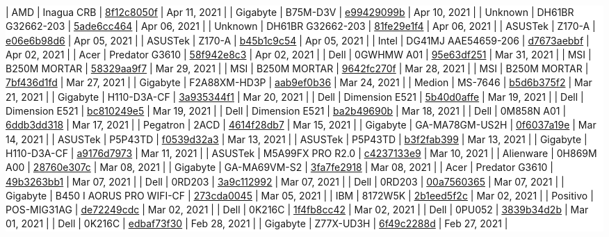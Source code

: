| AMD           | Inagua CRB                  | [8f12c8050f](https://linux-hardware.org/?probe=8f12c8050f) | Apr 11, 2021 |
| Gigabyte      | B75M-D3V                    | [e99429099b](https://linux-hardware.org/?probe=e99429099b) | Apr 10, 2021 |
| Unknown       | DH61BR G32662-203           | [5ade6cc464](https://linux-hardware.org/?probe=5ade6cc464) | Apr 06, 2021 |
| Unknown       | DH61BR G32662-203           | [81fe29e1f4](https://linux-hardware.org/?probe=81fe29e1f4) | Apr 06, 2021 |
| ASUSTek       | Z170-A                      | [e06e6b98d6](https://linux-hardware.org/?probe=e06e6b98d6) | Apr 05, 2021 |
| ASUSTek       | Z170-A                      | [b45b1c9c54](https://linux-hardware.org/?probe=b45b1c9c54) | Apr 05, 2021 |
| Intel         | DG41MJ AAE54659-206         | [d7673aebbf](https://linux-hardware.org/?probe=d7673aebbf) | Apr 02, 2021 |
| Acer          | Predator G3610              | [58f942e8c3](https://linux-hardware.org/?probe=58f942e8c3) | Apr 02, 2021 |
| Dell          | 0GWHMW A01                  | [95e63df251](https://linux-hardware.org/?probe=95e63df251) | Mar 31, 2021 |
| MSI           | B250M MORTAR                | [58329aa9f7](https://linux-hardware.org/?probe=58329aa9f7) | Mar 29, 2021 |
| MSI           | B250M MORTAR                | [9642fc270f](https://linux-hardware.org/?probe=9642fc270f) | Mar 28, 2021 |
| MSI           | B250M MORTAR                | [7bf436d1fd](https://linux-hardware.org/?probe=7bf436d1fd) | Mar 27, 2021 |
| Gigabyte      | F2A88XM-HD3P                | [aab9ef0b36](https://linux-hardware.org/?probe=aab9ef0b36) | Mar 24, 2021 |
| Medion        | MS-7646                     | [b5d6b375f2](https://linux-hardware.org/?probe=b5d6b375f2) | Mar 21, 2021 |
| Gigabyte      | H110-D3A-CF                 | [3a935344f1](https://linux-hardware.org/?probe=3a935344f1) | Mar 20, 2021 |
| Dell          | Dimension E521              | [5b40d0affe](https://linux-hardware.org/?probe=5b40d0affe) | Mar 19, 2021 |
| Dell          | Dimension E521              | [bc810249e5](https://linux-hardware.org/?probe=bc810249e5) | Mar 19, 2021 |
| Dell          | Dimension E521              | [ba2b49690b](https://linux-hardware.org/?probe=ba2b49690b) | Mar 18, 2021 |
| Dell          | 0M858N A01                  | [6ddb3dd318](https://linux-hardware.org/?probe=6ddb3dd318) | Mar 17, 2021 |
| Pegatron      | 2ACD                        | [4614f28db7](https://linux-hardware.org/?probe=4614f28db7) | Mar 15, 2021 |
| Gigabyte      | GA-MA78GM-US2H              | [0f6037a19e](https://linux-hardware.org/?probe=0f6037a19e) | Mar 14, 2021 |
| ASUSTek       | P5P43TD                     | [f0539d32a3](https://linux-hardware.org/?probe=f0539d32a3) | Mar 13, 2021 |
| ASUSTek       | P5P43TD                     | [b3f2fab399](https://linux-hardware.org/?probe=b3f2fab399) | Mar 13, 2021 |
| Gigabyte      | H110-D3A-CF                 | [a9176d7973](https://linux-hardware.org/?probe=a9176d7973) | Mar 11, 2021 |
| ASUSTek       | M5A99FX PRO R2.0            | [c4237133e9](https://linux-hardware.org/?probe=c4237133e9) | Mar 10, 2021 |
| Alienware     | 0H869M A00                  | [28760e307c](https://linux-hardware.org/?probe=28760e307c) | Mar 08, 2021 |
| Gigabyte      | GA-MA69VM-S2                | [3fa7fe2918](https://linux-hardware.org/?probe=3fa7fe2918) | Mar 08, 2021 |
| Acer          | Predator G3610              | [49b3263bb1](https://linux-hardware.org/?probe=49b3263bb1) | Mar 07, 2021 |
| Dell          | 0RD203                      | [3a9c112992](https://linux-hardware.org/?probe=3a9c112992) | Mar 07, 2021 |
| Dell          | 0RD203                      | [00a7560365](https://linux-hardware.org/?probe=00a7560365) | Mar 07, 2021 |
| Gigabyte      | B450 I AORUS PRO WIFI-CF    | [273cda0045](https://linux-hardware.org/?probe=273cda0045) | Mar 05, 2021 |
| IBM           | 8172W5K                     | [2b1eed5f2c](https://linux-hardware.org/?probe=2b1eed5f2c) | Mar 02, 2021 |
| Positivo      | POS-MIG31AG                 | [de72249cdc](https://linux-hardware.org/?probe=de72249cdc) | Mar 02, 2021 |
| Dell          | 0K216C                      | [1f4fb8cc42](https://linux-hardware.org/?probe=1f4fb8cc42) | Mar 02, 2021 |
| Dell          | 0PU052                      | [3839b34d2b](https://linux-hardware.org/?probe=3839b34d2b) | Mar 01, 2021 |
| Dell          | 0K216C                      | [edbaf73f30](https://linux-hardware.org/?probe=edbaf73f30) | Feb 28, 2021 |
| Gigabyte      | Z77X-UD3H                   | [6f49c2288d](https://linux-hardware.org/?probe=6f49c2288d) | Feb 27, 2021 |